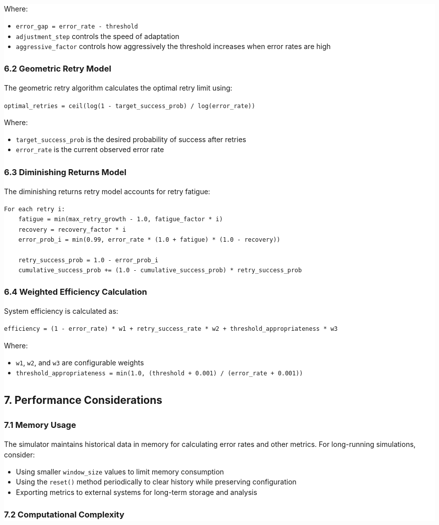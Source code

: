 Where:
- `error_gap = error_rate - threshold`
- `adjustment_step` controls the speed of adaptation
- `aggressive_factor` controls how aggressively the threshold increases when error rates are high

### 6.2 Geometric Retry Model

The geometric retry algorithm calculates the optimal retry limit using:

```
optimal_retries = ceil(log(1 - target_success_prob) / log(error_rate))
```

Where:
- `target_success_prob` is the desired probability of success after retries
- `error_rate` is the current observed error rate

### 6.3 Diminishing Returns Model

The diminishing returns retry model accounts for retry fatigue:

```
For each retry i:
    fatigue = min(max_retry_growth - 1.0, fatigue_factor * i)
    recovery = recovery_factor * i
    error_prob_i = min(0.99, error_rate * (1.0 + fatigue) * (1.0 - recovery))
    
    retry_success_prob = 1.0 - error_prob_i
    cumulative_success_prob += (1.0 - cumulative_success_prob) * retry_success_prob
```

### 6.4 Weighted Efficiency Calculation

System efficiency is calculated as:

```
efficiency = (1 - error_rate) * w1 + retry_success_rate * w2 + threshold_appropriateness * w3
```

Where:
- `w1`, `w2`, and `w3` are configurable weights
- `threshold_appropriateness = min(1.0, (threshold + 0.001) / (error_rate + 0.001))`

## 7. Performance Considerations

### 7.1 Memory Usage

The simulator maintains historical data in memory for calculating error rates and other metrics. For long-running simulations, consider:

- Using smaller `window_size` values to limit memory consumption
- Using the `reset()` method periodically to clear history while preserving configuration
- Exporting metrics to external systems for long-term storage and analysis

### 7.2 Computational Complexity
